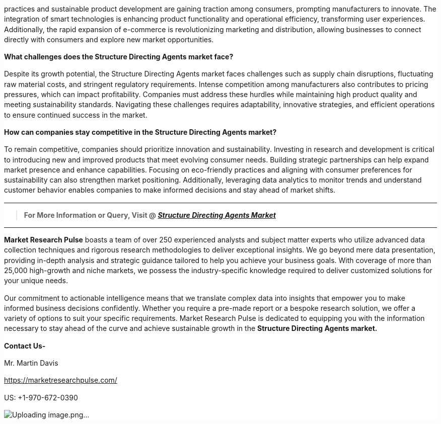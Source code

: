 practices and sustainable product development are gaining traction among consumers, prompting manufacturers to innovate. The integration of smart technologies is enhancing product functionality and operational efficiency, transforming user experiences. Additionally, the rapid expansion of e-commerce is revolutionizing marketing and distribution, allowing businesses to connect directly with consumers and explore new market opportunities.</p><p><strong>What challenges does the Structure Directing Agents market face?</strong></p><p>Despite its growth potential, the Structure Directing Agents market faces challenges such as supply chain disruptions, fluctuating raw material costs, and stringent regulatory requirements. Intense competition among manufacturers also contributes to pricing pressures, which can impact profitability. Companies must address these hurdles while maintaining high product quality and meeting sustainability standards. Navigating these challenges requires adaptability, innovative strategies, and efficient operations to ensure continued success in the market.</p><p><strong>How can companies stay competitive in the Structure Directing Agents market?</strong></p><p>To remain competitive, companies should prioritize innovation and sustainability. Investing in research and development is critical to introducing new and improved products that meet evolving consumer needs. Building strategic partnerships can help expand market presence and enhance capabilities. Focusing on eco-friendly practices and aligning with consumer preferences for sustainability can also strengthen market positioning. Additionally, leveraging data analytics to monitor trends and understand customer behavior enables companies to make informed decisions and stay ahead of market shifts.</p><hr /><blockquote><p><strong>For More Information or Query, Visit @&nbsp;<em><a href="https://marketresearchpulse.com/report/9804/structure-directing-agents-market?utm_source=Linkedin&utm_medium=0117">Structure Directing Agents Market</a></em></strong></p></blockquote><hr /><p><strong>Market Research Pulse</strong> boasts a team of over 250 experienced analysts and subject matter experts who utilize advanced data collection techniques and rigorous research methodologies to deliver exceptional insights. We go beyond mere data presentation, providing in-depth analysis and strategic guidance tailored to help you achieve your business goals. With coverage of more than 25,000 high-growth and niche markets, we possess the industry-specific knowledge required to deliver customized solutions for your unique needs.</p><p>Our commitment to actionable intelligence means that we translate complex data into insights that empower you to make informed business decisions confidently. Whether you require a pre-made report or a bespoke research solution, we offer a variety of options to suit your specific requirements. Market Research Pulse is dedicated to equipping you with the information necessary to stay ahead of the curve and achieve sustainable growth in the <strong>Structure Directing Agents market.</strong></p><p><strong>Contact Us-</strong></p><p>Mr. Martin Davis</p><p>https://marketresearchpulse.com/</p><p>US: +1-970-672-0390</p>
![Uploading image.png…]()
